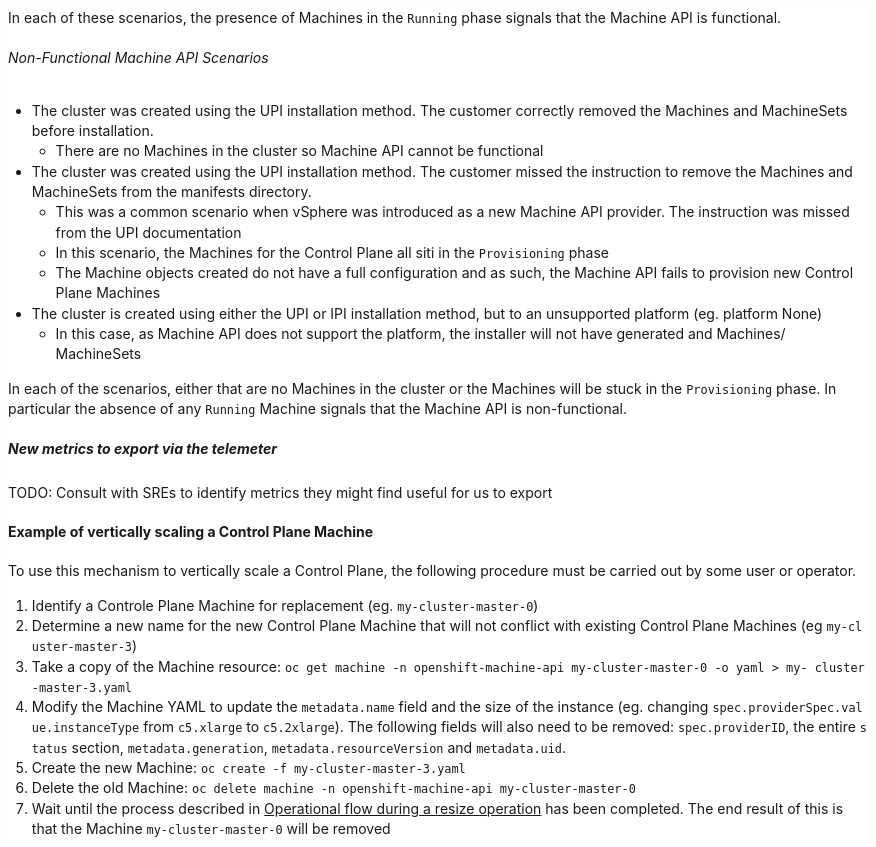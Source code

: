 In each of these scenarios, the presence of Machines in the `Running` phase signals that the Machine API is functional.

###### Non-Functional Machine API Scenarios

- The cluster was created using the UPI installation method. The customer correctly removed the Machines and
  MachineSets before installation.
  - There are no Machines in the cluster so Machine API cannot be functional
- The cluster was created using the UPI installation method. The customer missed the instruction to remove the Machines
  and MachineSets from the manifests directory.
  - This was a common scenario when vSphere was introduced as a new Machine API provider. The instruction was missed
    from the UPI documentation
  - In this scenario, the Machines for the Control Plane all siti in the `Provisioning` phase
  - The Machine objects created do not have a full configuration and as such, the Machine API fails to provision new
    Control Plane Machines
- The cluster is created using either the UPI or IPI installation method, but to an unsupported platform (eg. platform
  None)
  - In this case, as Machine API does not support the platform, the installer will not have generated and Machines/
    MachineSets

In each of the scenarios, either that are no Machines in the cluster or the Machines will be stuck in the
`Provisioning` phase. In particular the absence of any `Running` Machine signals that the Machine API is non-functional.

##### New metrics to export via the telemeter

TODO: Consult with SREs to identify metrics they might find useful for us to export

#### Example of vertically scaling a Control Plane Machine

To use this mechanism to vertically scale a Control Plane, the following procedure must be carried out by some user or
operator.

1. Identify a Controle Plane Machine for replacement (eg. `my-cluster-master-0`)
1. Determine a new name for the new Control Plane Machine that will not conflict with existing Control Plane Machines
   (eg `my-cluster-master-3`)
1. Take a copy of the Machine resource: `oc get machine -n openshift-machine-api my-cluster-master-0 -o yaml > my-
   cluster-master-3.yaml`
1. Modify the Machine YAML to update the `metadata.name` field and the size of the instance (eg. changing
   `spec.providerSpec.value.instanceType` from `c5.xlarge` to `c5.2xlarge`). The following fields will also need to be removed: `spec.providerID`, the entire `status` section, `metadata.generation`, `metadata.resourceVersion` and `metadata.uid`.
1. Create the new Machine: `oc create -f my-cluster-master-3.yaml`
1. Delete the old Machine: `oc delete machine -n openshift-machine-api my-cluster-master-0`
1. Wait until the process described in [Operational flow during a resize operation](#Operational-flow-during-a-resize-operation)
   has been completed. The end result of this is that the Machine `my-cluster-master-0` will be removed
